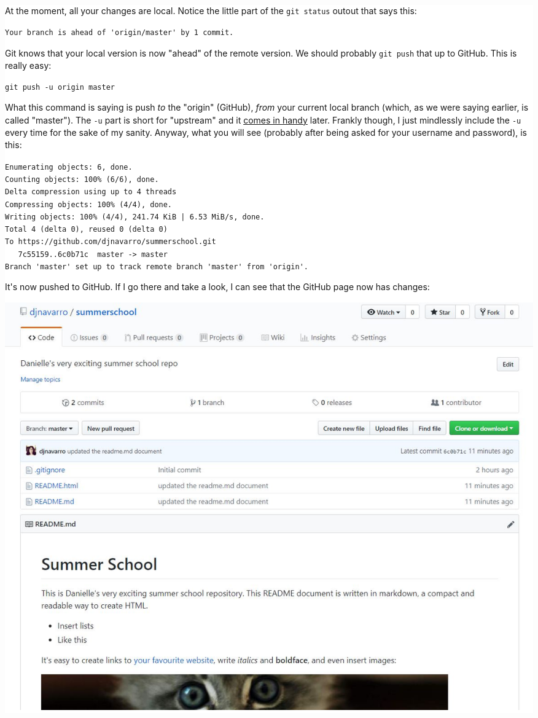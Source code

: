 At the moment, all your changes are local. Notice the little part of the `git status` outout that says this:

    Your branch is ahead of 'origin/master' by 1 commit.

Git knows that your local version is now "ahead" of the remote version. We should probably `git push` that up to GitHub. This is really easy:

    git push -u origin master

What this command is saying is push *to* the "origin" (GitHub), *from* your current local branch (which, as we were saying earlier, is called "master"). The `-u` part is short for "upstream" and it [comes in handy](https://www.quora.com/What-does-the-u-tag-mean-in-git-push-u-origin-master) later. Frankly though, I just mindlessly include the `-u` every time for the sake of my sanity. Anyway, what you will see (probably after being asked for your username and password), is this:

    Enumerating objects: 6, done.
    Counting objects: 100% (6/6), done.
    Delta compression using up to 4 threads
    Compressing objects: 100% (4/4), done.
    Writing objects: 100% (4/4), 241.74 KiB | 6.53 MiB/s, done.
    Total 4 (delta 0), reused 0 (delta 0)
    To https://github.com/djnavarro/summerschool.git
       7c55159..6c0b71c  master -> master
    Branch 'master' set up to track remote branch 'master' from 'origin'.

It's now pushed to GitHub. If I go there and take a look, I can see that the GitHub page now has changes:

![](./images/updated_repository.jpg)
